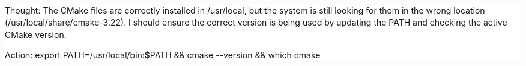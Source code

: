 Thought: The CMake files are correctly installed in /usr/local, but the system is still looking for them in the wrong location (/usr/local/share/cmake-3.22). I should ensure the correct version is being used by updating the PATH and checking the active CMake version.

Action: <command>export PATH=/usr/local/bin:$PATH && cmake --version && which cmake</command>